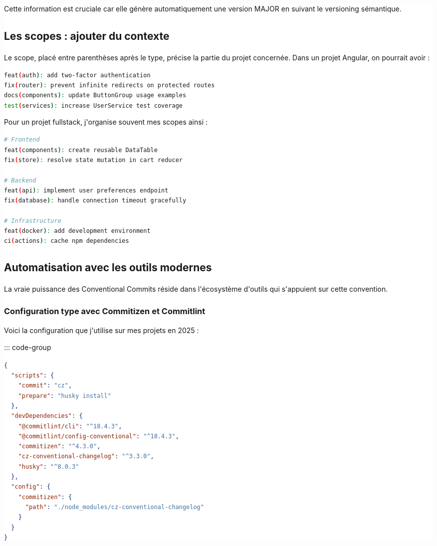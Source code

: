 Cette information est cruciale car elle génère automatiquement une version MAJOR en suivant le versioning sémantique.

## Les scopes : ajouter du contexte

Le scope, placé entre parenthèses après le type, précise la partie du projet concernée. Dans un projet Angular, on pourrait avoir :

```bash
feat(auth): add two-factor authentication
fix(router): prevent infinite redirects on protected routes
docs(components): update ButtonGroup usage examples
test(services): increase UserService test coverage
```

Pour un projet fullstack, j'organise souvent mes scopes ainsi :

```bash
# Frontend
feat(components): create reusable DataTable
fix(store): resolve state mutation in cart reducer

# Backend  
feat(api): implement user preferences endpoint
fix(database): handle connection timeout gracefully

# Infrastructure
feat(docker): add development environment
ci(actions): cache npm dependencies
```

## Automatisation avec les outils modernes

La vraie puissance des Conventional Commits réside dans l'écosystème d'outils qui s'appuient sur cette convention.

### Configuration type avec Commitizen et Commitlint

Voici la configuration que j'utilise sur mes projets en 2025 :

::: code-group

```json [package.json]
{
  "scripts": {
    "commit": "cz",
    "prepare": "husky install"
  },
  "devDependencies": {
    "@commitlint/cli": "^18.4.3",
    "@commitlint/config-conventional": "^18.4.3",
    "commitizen": "^4.3.0",
    "cz-conventional-changelog": "^3.3.0",
    "husky": "^8.0.3"
  },
  "config": {
    "commitizen": {
      "path": "./node_modules/cz-conventional-changelog"
    }
  }
}
```
